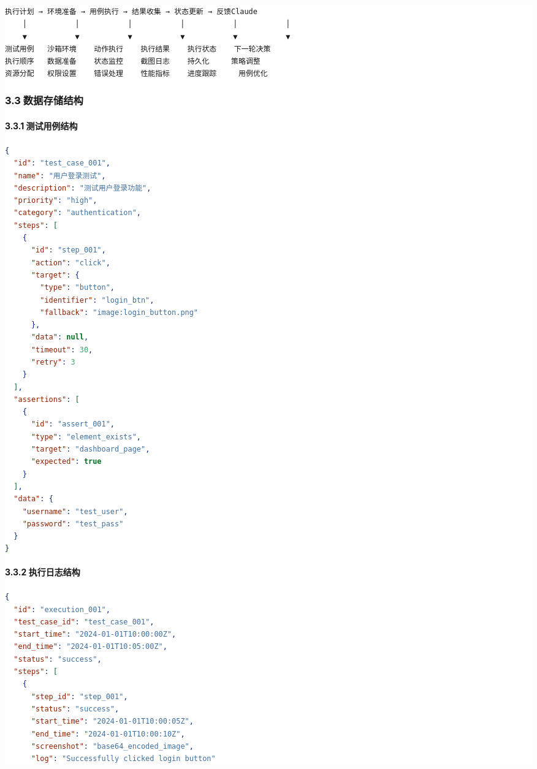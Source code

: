```
执行计划 → 环境准备 → 用例执行 → 结果收集 → 状态更新 → 反馈Claude
    │           │           │           │           │           │
    ▼           ▼           ▼           ▼           ▼           ▼
测试用例   沙箱环境    动作执行    执行结果    执行状态    下一轮决策
执行顺序   数据准备    状态监控    截图日志    持久化     策略调整
资源分配   权限设置    错误处理    性能指标    进度跟踪     用例优化
```

### 3.3 数据存储结构

#### 3.3.1 测试用例结构
```json
{
  "id": "test_case_001",
  "name": "用户登录测试",
  "description": "测试用户登录功能",
  "priority": "high",
  "category": "authentication",
  "steps": [
    {
      "id": "step_001",
      "action": "click",
      "target": {
        "type": "button",
        "identifier": "login_btn",
        "fallback": "image:login_button.png"
      },
      "data": null,
      "timeout": 30,
      "retry": 3
    }
  ],
  "assertions": [
    {
      "id": "assert_001",
      "type": "element_exists",
      "target": "dashboard_page",
      "expected": true
    }
  ],
  "data": {
    "username": "test_user",
    "password": "test_pass"
  }
}
```

#### 3.3.2 执行日志结构
```json
{
  "id": "execution_001",
  "test_case_id": "test_case_001",
  "start_time": "2024-01-01T10:00:00Z",
  "end_time": "2024-01-01T10:05:00Z",
  "status": "success",
  "steps": [
    {
      "step_id": "step_001",
      "status": "success",
      "start_time": "2024-01-01T10:00:05Z",
      "end_time": "2024-01-01T10:00:10Z",
      "screenshot": "base64_encoded_image",
      "log": "Successfully clicked login button"
```